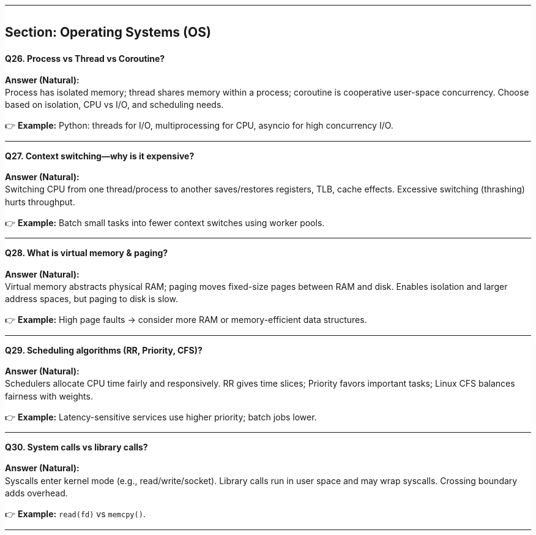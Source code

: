 
---

## Section: Operating Systems (OS)

**Q26. Process vs Thread vs Coroutine?**

**Answer (Natural):**  
Process has isolated memory; thread shares memory within a process; coroutine is cooperative user-space concurrency. Choose based on isolation, CPU vs I/O, and scheduling needs.


👉 **Example:** Python: threads for I/O, multiprocessing for CPU, asyncio for high concurrency I/O.


---

**Q27. Context switching—why is it expensive?**

**Answer (Natural):**  
Switching CPU from one thread/process to another saves/restores registers, TLB, cache effects. Excessive switching (thrashing) hurts throughput.


👉 **Example:** Batch small tasks into fewer context switches using worker pools.


---

**Q28. What is virtual memory & paging?**

**Answer (Natural):**  
Virtual memory abstracts physical RAM; paging moves fixed-size pages between RAM and disk. Enables isolation and larger address spaces, but paging to disk is slow.


👉 **Example:** High page faults → consider more RAM or memory-efficient data structures.


---

**Q29. Scheduling algorithms (RR, Priority, CFS)?**

**Answer (Natural):**  
Schedulers allocate CPU time fairly and responsively. RR gives time slices; Priority favors important tasks; Linux CFS balances fairness with weights.


👉 **Example:** Latency-sensitive services use higher priority; batch jobs lower.


---

**Q30. System calls vs library calls?**

**Answer (Natural):**  
Syscalls enter kernel mode (e.g., read/write/socket). Library calls run in user space and may wrap syscalls. Crossing boundary adds overhead.


👉 **Example:** `read(fd)` vs `memcpy()`.


---